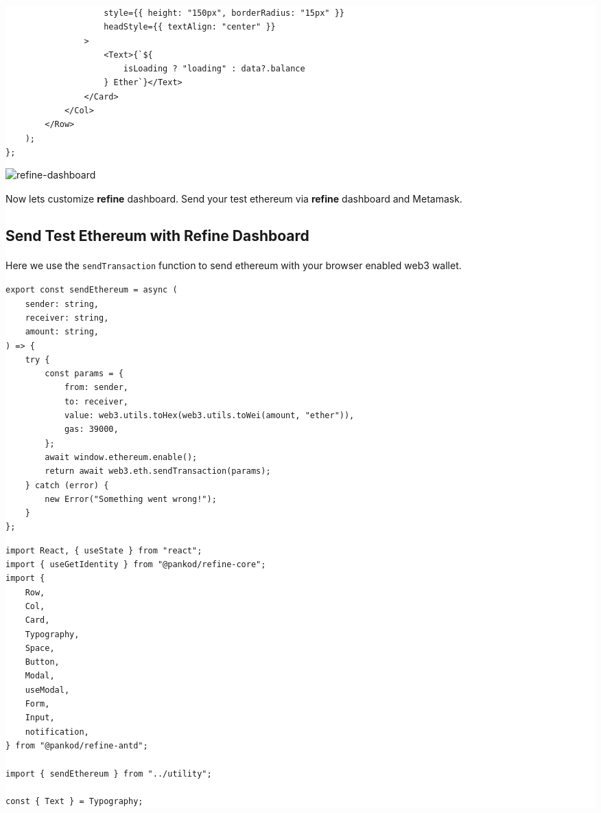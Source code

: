 ```tsx title="src/pages/dashboard"
                    style={{ height: "150px", borderRadius: "15px" }}
                    headStyle={{ textAlign: "center" }}
                >
                    <Text>{`${
                        isLoading ? "loading" : data?.balance
                    } Ether`}</Text>
                </Card>
            </Col>
        </Row>
    );
};
```

<img src="https://refine.ams3.cdn.digitaloceanspaces.com/website/static/img/guides-and-concepts/web3/dashboard.png" alt="refine-dashboard" />
<br/>

Now lets customize **refine** dashboard. Send your test ethereum via **refine** dashboard and Metamask.

## Send Test Ethereum with Refine Dashboard

Here we use the `sendTransaction` function to send ethereum with your browser enabled web3 wallet.

```tsx title="src/utility.ts"
export const sendEthereum = async (
    sender: string,
    receiver: string,
    amount: string,
) => {
    try {
        const params = {
            from: sender,
            to: receiver,
            value: web3.utils.toHex(web3.utils.toWei(amount, "ether")),
            gas: 39000,
        };
        await window.ethereum.enable();
        return await web3.eth.sendTransaction(params);
    } catch (error) {
        new Error("Something went wrong!");
    }
};
```

```tsx title"src/pages/dashboard.tsx"
import React, { useState } from "react";
import { useGetIdentity } from "@pankod/refine-core";
import {
    Row,
    Col,
    Card,
    Typography,
    Space,
    Button,
    Modal,
    useModal,
    Form,
    Input,
    notification,
} from "@pankod/refine-antd";

import { sendEthereum } from "../utility";

const { Text } = Typography;

```